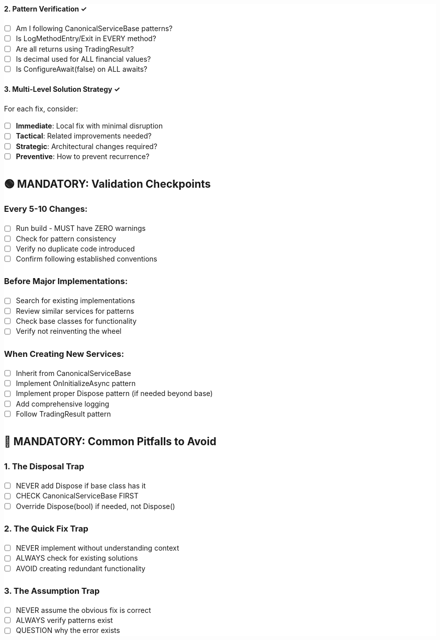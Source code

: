 #### 2. Pattern Verification ✓
- [ ] Am I following CanonicalServiceBase patterns?
- [ ] Is LogMethodEntry/Exit in EVERY method?
- [ ] Are all returns using TradingResult<T>?
- [ ] Is decimal used for ALL financial values?
- [ ] Is ConfigureAwait(false) on ALL awaits?

#### 3. Multi-Level Solution Strategy ✓
For each fix, consider:
- [ ] **Immediate**: Local fix with minimal disruption
- [ ] **Tactical**: Related improvements needed?
- [ ] **Strategic**: Architectural changes required?
- [ ] **Preventive**: How to prevent recurrence?

## 🟢 MANDATORY: Validation Checkpoints

### Every 5-10 Changes:
- [ ] Run build - MUST have ZERO warnings
- [ ] Check for pattern consistency
- [ ] Verify no duplicate code introduced
- [ ] Confirm following established conventions

### Before Major Implementations:
- [ ] Search for existing implementations
- [ ] Review similar services for patterns
- [ ] Check base classes for functionality
- [ ] Verify not reinventing the wheel

### When Creating New Services:
- [ ] Inherit from CanonicalServiceBase
- [ ] Implement OnInitializeAsync pattern
- [ ] Implement proper Dispose pattern (if needed beyond base)
- [ ] Add comprehensive logging
- [ ] Follow TradingResult<T> pattern

## 🔵 MANDATORY: Common Pitfalls to Avoid

### 1. The Disposal Trap
- [ ] NEVER add Dispose if base class has it
- [ ] CHECK CanonicalServiceBase FIRST
- [ ] Override Dispose(bool) if needed, not Dispose()

### 2. The Quick Fix Trap
- [ ] NEVER implement without understanding context
- [ ] ALWAYS check for existing solutions
- [ ] AVOID creating redundant functionality

### 3. The Assumption Trap
- [ ] NEVER assume the obvious fix is correct
- [ ] ALWAYS verify patterns exist
- [ ] QUESTION why the error exists
